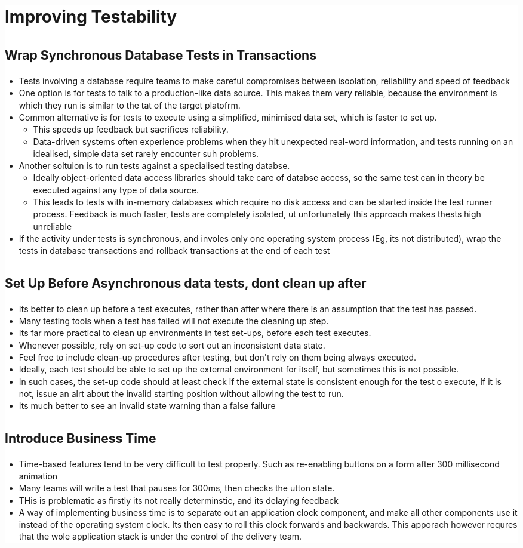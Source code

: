 # Improving Testability

## Wrap Synchronous Database Tests in Transactions

* Tests involving a database require teams to make careful compromises between isoolation, reliability and speed of feedback
* One option is for tests to talk to a production-like data source. This makes them very reliable, because the environment is which they run is similar to the tat of the target platofrm.
* Common alternative is for tests to execute using a simplified, minimised data set, which is faster to set up.
	* This speeds up feedback but sacrifices reliability. 
	* Data-driven systems often experience problems when they hit unexpected real-word information, and tests running on an idealised, simple data set rarely encounter suh problems.
* Another soltuion is to run tests against a specialised testing databse. 
	* Ideally object-oriented data access libraries should take care of databse access, so the same test can in theory be executed against any type of data source. 
	* This leads to tests with in-memory databases which require no disk access and can be started inside the test runner process. Feedback is much faster, tests are completely isolated, ut unfortunately this approach makes thests high unreliable
* If the activity under tests is synchronous, and involes only one operating system process (Eg, its not distributed), wrap the tests in database transactions and rollback transactions at the end of each test

## Set Up Before Asynchronous data tests, dont clean up after

* Its better to clean up before a test executes, rather than after where there is an assumption that the test has passed. 
* Many testing tools when a test has failed will not execute the cleaning up step.
* Its far more practical to clean up environments in test set-ups, before each test executes. 
* Whenever possible, rely on set-up code to sort out an inconsistent data state. 
* Feel free to include clean-up procedures after testing, but don't rely on them being always executed.
* Ideally, each test should be able to set up the external environment for itself, but sometimes this is not possible.
* In such cases, the set-up code should at least check if the external state is consistent enough for the test o execute, If it is not, issue an alrt about the invalid starting position without allowing the test to run.
* Its much better to see an invalid state warning than a false failure

## Introduce Business Time

* Time-based features tend to be very difficult to test properly. Such as re-enabling buttons on a form after 300 millisecond animation
* Many teams will write a test that pauses for 300ms, then checks the utton state.
* THis is problematic as firstly its not really determinstic, and its delaying feedback
* A way of implementing business time is to separate out an application clock component, and make all other components use it instead of the operating system clock. Its then easy to roll this clock forwards and backwards. This apporach however requres that the wole application stack is under the control of the delivery team. 
